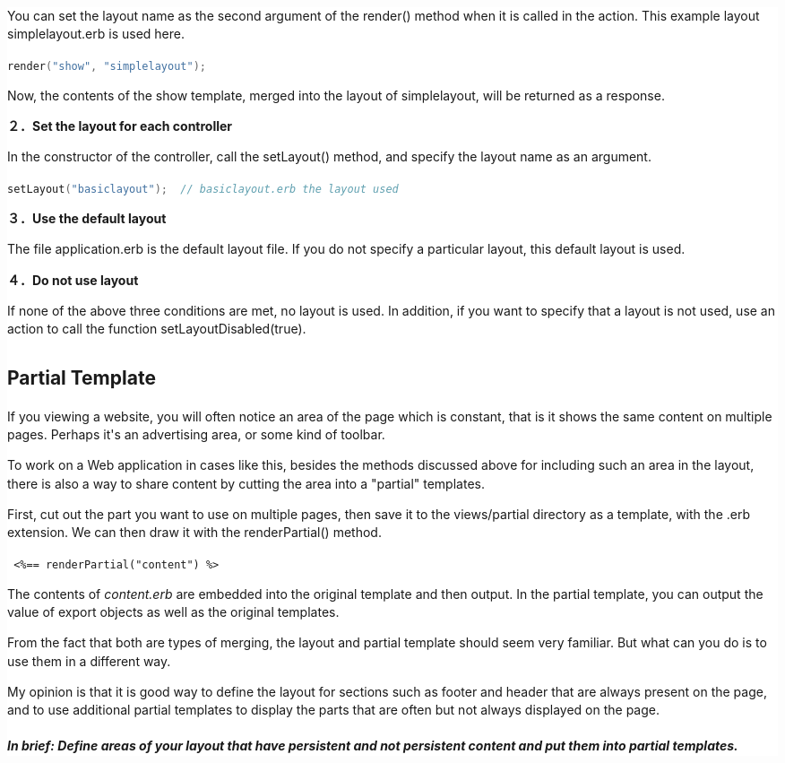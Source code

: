 You can set the layout name as the second argument of the render() method when it is called in the action.
This example layout simplelayout.erb is used here.

```c++
render("show", "simplelayout");
```

Now, the contents of the show template, merged into the layout of simplelayout, will be returned as a response.

**２．Set the layout for each controller**

In the constructor of the controller, call the setLayout() method, and specify the layout name as an argument.

```c++
setLayout("basiclayout");  // basiclayout.erb the layout used
```

**３．Use the default layout**

The file application.erb is the default layout file. If you do not specify a particular layout, this default layout is used.


**４．Do not use layout**

If none of the above three conditions are met, no layout is used. In addition, if you want to specify that a layout is not used, use an action to call the function setLayoutDisabled(true).

## Partial Template

If you viewing a website, you will often notice an area of the page which is constant, that is it shows the same content on multiple pages. Perhaps it's an advertising area, or some kind of toolbar.

To work on a Web application in cases like this, besides the methods discussed above for including such an area in the layout, there is also a way to share content by cutting the area into a "partial" templates.

First, cut out the part you want to use on multiple pages, then save it to the views/partial directory as a template, with the .erb extension. We can then draw it with the renderPartial() method.

```
 <%== renderPartial("content") %>
```

The contents of *content.erb* are embedded into the original template and then output. In the partial template, you can output the value of export objects as well as the original templates.

From the fact that both are types of merging, the layout and partial template should seem very familiar. But what can you do is to use them in a different way.

My opinion is that it is good way to define the layout for sections such as footer and header that are always present on the page, and to use additional partial templates to display the parts that are often but not always displayed on the page.

##### In brief: Define areas of your layout that have persistent and not persistent content and put them into partial templates.
